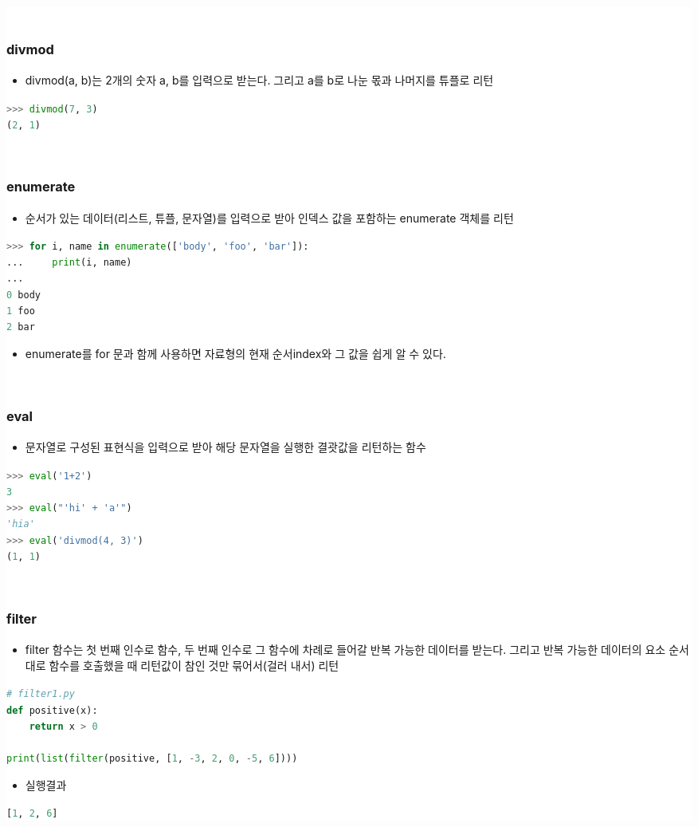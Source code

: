 <br>

### divmod
- divmod(a, b)는 2개의 숫자 a, b를 입력으로 받는다. 그리고 a를 b로 나눈 몫과 나머지를 튜플로 리턴
```python
>>> divmod(7, 3)
(2, 1)
```

<br>

### enumerate
- 순서가 있는 데이터(리스트, 튜플, 문자열)를 입력으로 받아 인덱스 값을 포함하는 enumerate 객체를 리턴

```python
>>> for i, name in enumerate(['body', 'foo', 'bar']):
...     print(i, name)
...
0 body
1 foo
2 bar
```
- enumerate를 for 문과 함께 사용하면 자료형의 현재 순서index와 그 값을 쉽게 알 수 있다.

<br>

### eval
- 문자열로 구성된 표현식을 입력으로 받아 해당 문자열을 실행한 결괏값을 리턴하는 함수
```python
>>> eval('1+2')
3
>>> eval("'hi' + 'a'")
'hia'
>>> eval('divmod(4, 3)')
(1, 1)
```

<br>

### filter
- filter 함수는 첫 번째 인수로 함수, 두 번째 인수로 그 함수에 차례로 들어갈 반복 가능한 데이터를 받는다. 그리고 반복 가능한 데이터의 요소 순서대로 함수를 호출했을 때 리턴값이 참인 것만 묶어서(걸러 내서) 리턴
```python
# filter1.py
def positive(x):
    return x > 0

print(list(filter(positive, [1, -3, 2, 0, -5, 6])))
```

- 실행결과
```python
[1, 2, 6]
```
